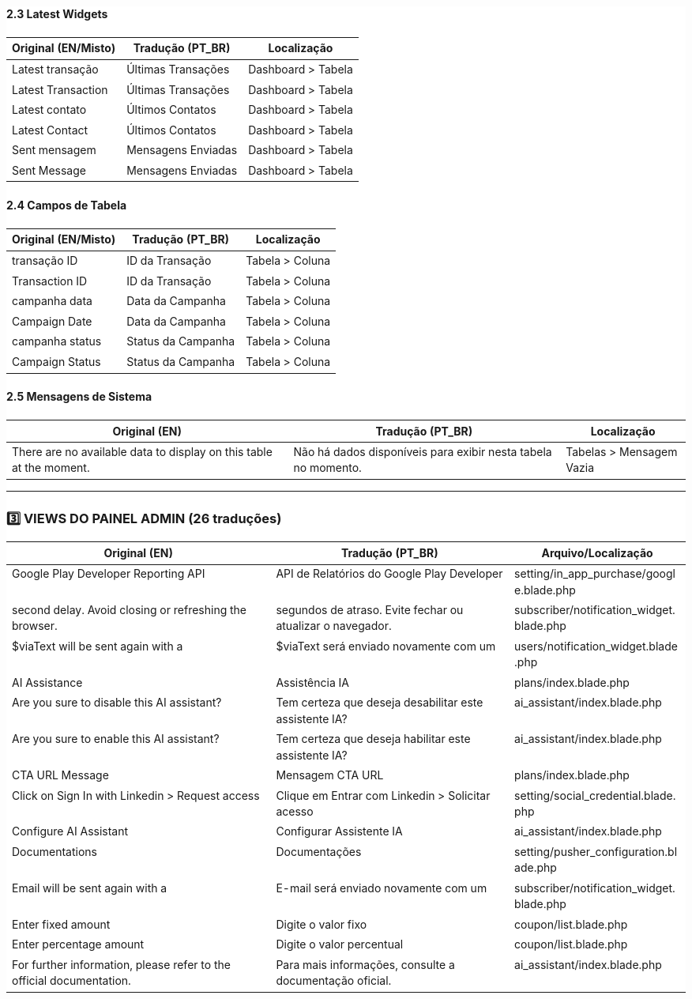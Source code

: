 #### 2.3 Latest Widgets
| Original (EN/Misto) | Tradução (PT_BR) | Localização |
|---------------------|------------------|-------------|
| Latest transação | Últimas Transações | Dashboard > Tabela |
| Latest Transaction | Últimas Transações | Dashboard > Tabela |
| Latest contato | Últimos Contatos | Dashboard > Tabela |
| Latest Contact | Últimos Contatos | Dashboard > Tabela |
| Sent mensagem | Mensagens Enviadas | Dashboard > Tabela |
| Sent Message | Mensagens Enviadas | Dashboard > Tabela |

#### 2.4 Campos de Tabela
| Original (EN/Misto) | Tradução (PT_BR) | Localização |
|---------------------|------------------|-------------|
| transação ID | ID da Transação | Tabela > Coluna |
| Transaction ID | ID da Transação | Tabela > Coluna |
| campanha data | Data da Campanha | Tabela > Coluna |
| Campaign Date | Data da Campanha | Tabela > Coluna |
| campanha status | Status da Campanha | Tabela > Coluna |
| Campaign Status | Status da Campanha | Tabela > Coluna |

#### 2.5 Mensagens de Sistema
| Original (EN) | Tradução (PT_BR) | Localização |
|---------------|------------------|-------------|
| There are no available data to display on this table at the moment. | Não há dados disponíveis para exibir nesta tabela no momento. | Tabelas > Mensagem Vazia |

---

### 3️⃣ VIEWS DO PAINEL ADMIN (26 traduções)

| Original (EN) | Tradução (PT_BR) | Arquivo/Localização |
|---------------|------------------|---------------------|
| Google Play Developer Reporting API | API de Relatórios do Google Play Developer | setting/in_app_purchase/google.blade.php |
| second delay. Avoid closing or refreshing the browser. | segundos de atraso. Evite fechar ou atualizar o navegador. | subscriber/notification_widget.blade.php |
| $viaText will be sent again with a | $viaText será enviado novamente com um | users/notification_widget.blade.php |
| AI Assistance | Assistência IA | plans/index.blade.php |
| Are you sure to disable this AI assistant? | Tem certeza que deseja desabilitar este assistente IA? | ai_assistant/index.blade.php |
| Are you sure to enable this AI assistant? | Tem certeza que deseja habilitar este assistente IA? | ai_assistant/index.blade.php |
| CTA URL Message | Mensagem CTA URL | plans/index.blade.php |
| Click on Sign In with Linkedin > Request access | Clique em Entrar com Linkedin > Solicitar acesso | setting/social_credential.blade.php |
| Configure AI Assistant | Configurar Assistente IA | ai_assistant/index.blade.php |
| Documentations | Documentações | setting/pusher_configuration.blade.php |
| Email will be sent again with a | E-mail será enviado novamente com um | subscriber/notification_widget.blade.php |
| Enter fixed amount | Digite o valor fixo | coupon/list.blade.php |
| Enter percentage amount | Digite o valor percentual | coupon/list.blade.php |
| For further information, please refer to the official documentation. | Para mais informações, consulte a documentação oficial. | ai_assistant/index.blade.php |